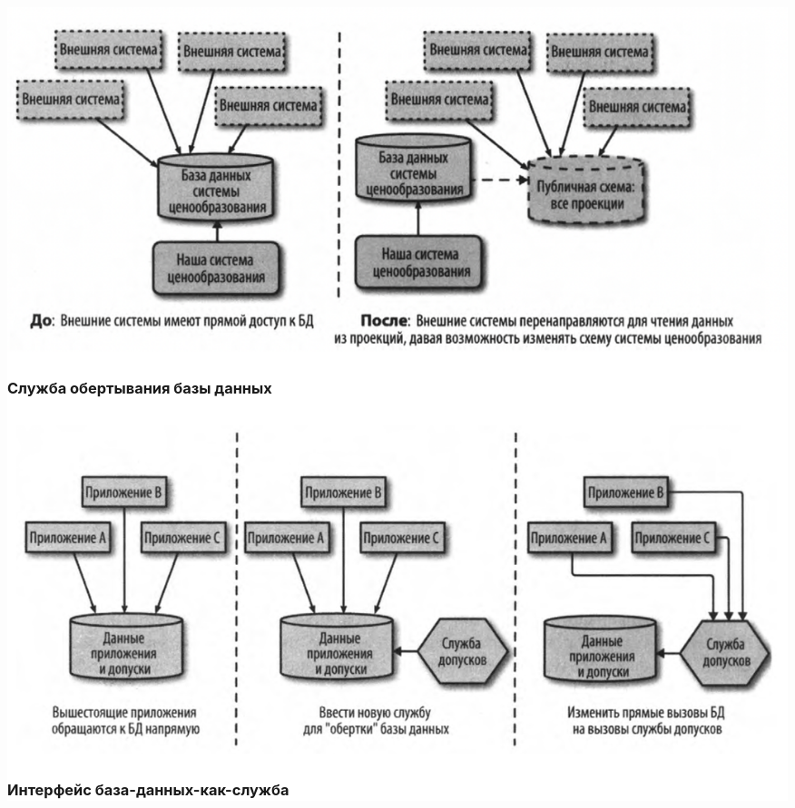 ![](./prection-db.png)

### Служба обертывания базы данных

![](./db-service.png)

### Интерфейс база-данных-как-служба
